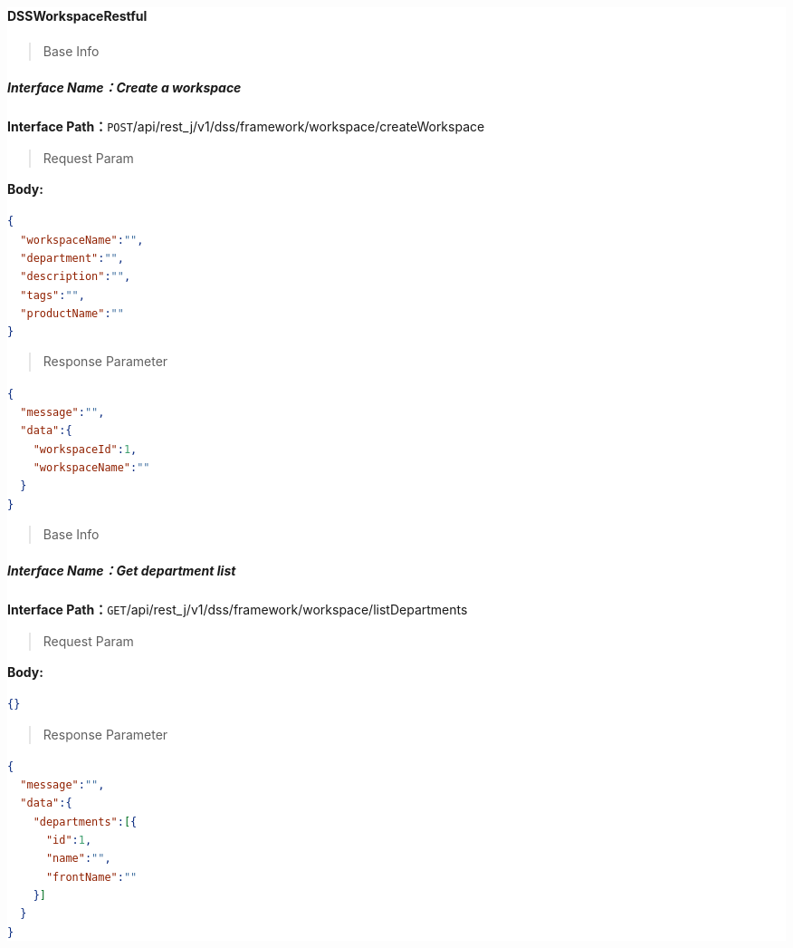 #### DSSWorkspaceRestful

> Base Info

##### Interface Name：Create a workspace

**Interface Path：**`POST`/api/rest_j/v1/dss/framework/workspace/createWorkspace

> Request Param

**Body:**

```json
{
  "workspaceName":"",	 
  "department":"",	
  "description":"", 
  "tags":"",	
  "productName":""	
}
```

> Response Parameter

```json
{
  "message":"",
  "data":{
    "workspaceId":1,
    "workspaceName":""
  }
}
```



> Base Info

##### Interface Name：Get department list

**Interface Path：**`GET`/api/rest_j/v1/dss/framework/workspace/listDepartments

> Request Param

**Body:**

```json
{}
```

> Response Parameter

```json
{
  "message":"",
  "data":{
    "departments":[{
      "id":1,
      "name":"",
      "frontName":""
    }]
  }
}
```
